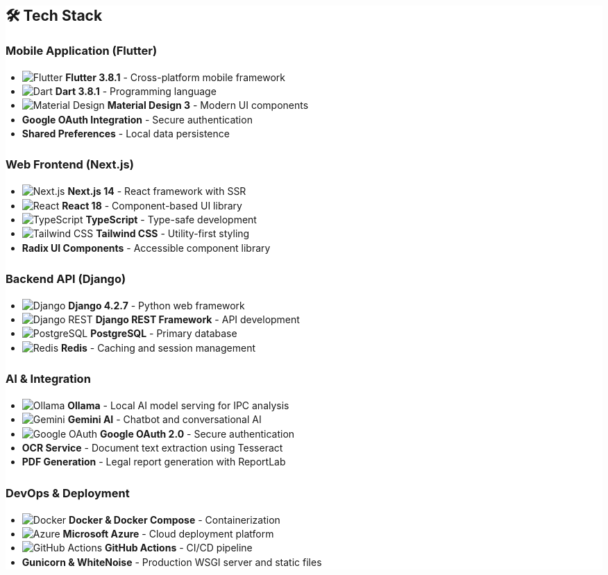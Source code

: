 ## 🛠️ Tech Stack

### Mobile Application (Flutter)

- ![Flutter](https://img.shields.io/badge/Flutter-3.8.1-02569B?style=flat&logo=flutter&logoColor=white) **Flutter 3.8.1** - Cross-platform mobile framework
- ![Dart](https://img.shields.io/badge/Dart-3.8.1-0175C2?style=flat&logo=dart&logoColor=white) **Dart 3.8.1** - Programming language
- ![Material Design](https://img.shields.io/badge/Material_Design-757575?style=flat&logo=material-design&logoColor=white) **Material Design 3** - Modern UI components
- **Google OAuth Integration** - Secure authentication
- **Shared Preferences** - Local data persistence

### Web Frontend (Next.js)

- ![Next.js](https://img.shields.io/badge/Next.js-14.0-000000?style=flat&logo=next.js&logoColor=white) **Next.js 14** - React framework with SSR
- ![React](https://img.shields.io/badge/React-18.0-20232A?style=flat&logo=react&logoColor=61DAFB) **React 18** - Component-based UI library
- ![TypeScript](https://img.shields.io/badge/TypeScript-5.0-007ACC?style=flat&logo=typescript&logoColor=white) **TypeScript** - Type-safe development
- ![Tailwind CSS](https://img.shields.io/badge/Tailwind_CSS-3.4-38B2AC?style=flat&logo=tailwind-css&logoColor=white) **Tailwind CSS** - Utility-first styling
- **Radix UI Components** - Accessible component library

### Backend API (Django)

- ![Django](https://img.shields.io/badge/Django-4.2.7-092E20?style=flat&logo=django&logoColor=white) **Django 4.2.7** - Python web framework
- ![Django REST](https://img.shields.io/badge/Django_REST-3.14.0-ff1709?style=flat&logo=django&logoColor=white) **Django REST Framework** - API development
- ![PostgreSQL](https://img.shields.io/badge/PostgreSQL-15.0-316192?style=flat&logo=postgresql&logoColor=white) **PostgreSQL** - Primary database
- ![Redis](https://img.shields.io/badge/Redis-5.0-DC382D?style=flat&logo=redis&logoColor=white) **Redis** - Caching and session management

### AI & Integration

- ![Ollama](https://img.shields.io/badge/Ollama-Local_AI-FF6B6B?style=flat&logo=ai&logoColor=white) **Ollama** - Local AI model serving for IPC analysis
- ![Gemini](https://img.shields.io/badge/Gemini_AI-4285F4?style=flat&logo=google&logoColor=white) **Gemini AI** - Chatbot and conversational AI
- ![Google OAuth](https://img.shields.io/badge/Google_OAuth-4285F4?style=flat&logo=google&logoColor=white) **Google OAuth 2.0** - Secure authentication
- **OCR Service** - Document text extraction using Tesseract
- **PDF Generation** - Legal report generation with ReportLab

### DevOps & Deployment

- ![Docker](https://img.shields.io/badge/Docker-Supported-2496ED?style=flat&logo=docker&logoColor=white) **Docker & Docker Compose** - Containerization
- ![Azure](https://img.shields.io/badge/Azure-0078D4?style=flat&logo=microsoft-azure&logoColor=white) **Microsoft Azure** - Cloud deployment platform
- ![GitHub Actions](https://img.shields.io/badge/GitHub_Actions-2088FF?style=flat&logo=github-actions&logoColor=white) **GitHub Actions** - CI/CD pipeline
- **Gunicorn & WhiteNoise** - Production WSGI server and static files
